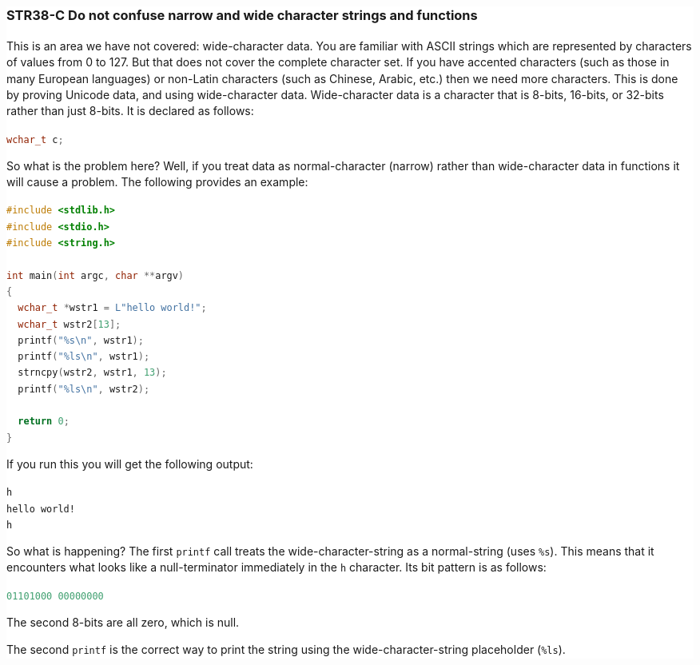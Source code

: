 ### STR38-C Do not confuse narrow and wide character strings and functions

This is an area we have not covered: wide-character data.  You are familiar with ASCII strings which are represented by characters of values from 0 to 127.  But that does not cover the complete character set.  If you have accented characters (such as those in many European languages) or non-Latin characters (such as Chinese, Arabic, etc.) then we need more characters.  This is done by proving Unicode data, and using wide-character data.  Wide-character data is a character that is 8-bits, 16-bits, or 32-bits rather than just 8-bits.  It is declared as follows:

```c
wchar_t c;
```

So what is the problem here?  Well, if you treat data as normal-character (narrow) rather than wide-character data in functions it will cause a problem.  The following provides an example:

```c
#include <stdlib.h>
#include <stdio.h>
#include <string.h>

int main(int argc, char **argv)
{
  wchar_t *wstr1 = L"hello world!";
  wchar_t wstr2[13];
  printf("%s\n", wstr1);
  printf("%ls\n", wstr1);
  strncpy(wstr2, wstr1, 13);
  printf("%ls\n", wstr2);

  return 0;
}
```


If you run this you will get the following output:

```shell
h
hello world!
h
```

So what is happening?  The first `printf` call treats the wide-character-string as a normal-string (uses `%s`).  This means that it encounters what looks like a null-terminator immediately in the `h` character.  Its bit pattern is as follows:

```c
01101000 00000000
```

The second 8-bits are all zero, which is null.

The second `printf` is the correct way to print the string using the wide-character-string placeholder (`%ls`).
